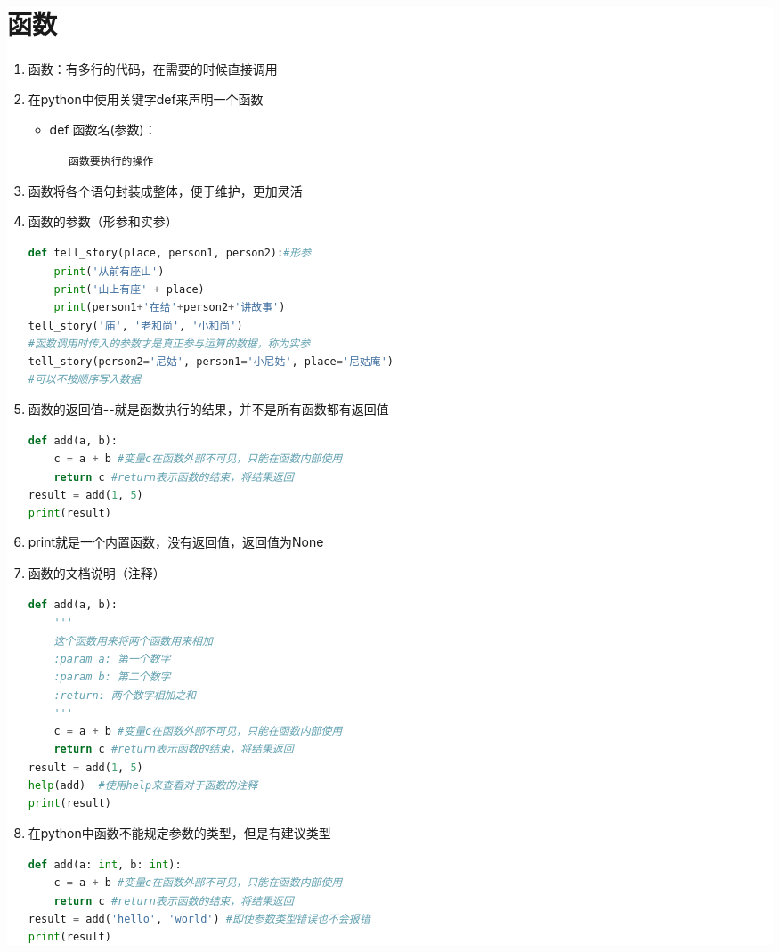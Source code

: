 # 函数

1. 函数：有多行的代码，在需要的时候直接调用

2. 在python中使用关键字def来声明一个函数

   - def  函数名(参数)：

       		函数要执行的操作

3. 函数将各个语句封装成整体，便于维护，更加灵活

4. 函数的参数（形参和实参）

   ```python
   def tell_story(place, person1, person2):#形参
       print('从前有座山')
       print('山上有座' + place)
       print(person1+'在给'+person2+'讲故事')
   tell_story('庙', '老和尚', '小和尚')
   #函数调用时传入的参数才是真正参与运算的数据，称为实参
   tell_story(person2='尼姑', person1='小尼姑', place='尼姑庵')
   #可以不按顺序写入数据
   ```

5. 函数的返回值--就是函数执行的结果，并不是所有函数都有返回值

   ```python
   def add(a, b):
       c = a + b #变量c在函数外部不可见，只能在函数内部使用
       return c #return表示函数的结束，将结果返回
   result = add(1, 5)
   print(result)
   ```

6. print就是一个内置函数，没有返回值，返回值为None

7. 函数的文档说明（注释）

   ```python
   def add(a, b):
       '''
       这个函数用来将两个函数用来相加
       :param a: 第一个数字
       :param b: 第二个数字
       :return: 两个数字相加之和
       '''
       c = a + b #变量c在函数外部不可见，只能在函数内部使用
       return c #return表示函数的结束，将结果返回
   result = add(1, 5)
   help(add)  #使用help来查看对于函数的注释
   print(result)
   ```

8. 在python中函数不能规定参数的类型，但是有建议类型

   ```python
   def add(a: int, b: int):
       c = a + b #变量c在函数外部不可见，只能在函数内部使用
       return c #return表示函数的结束，将结果返回
   result = add('hello', 'world') #即使参数类型错误也不会报错
   print(result)
   ```
